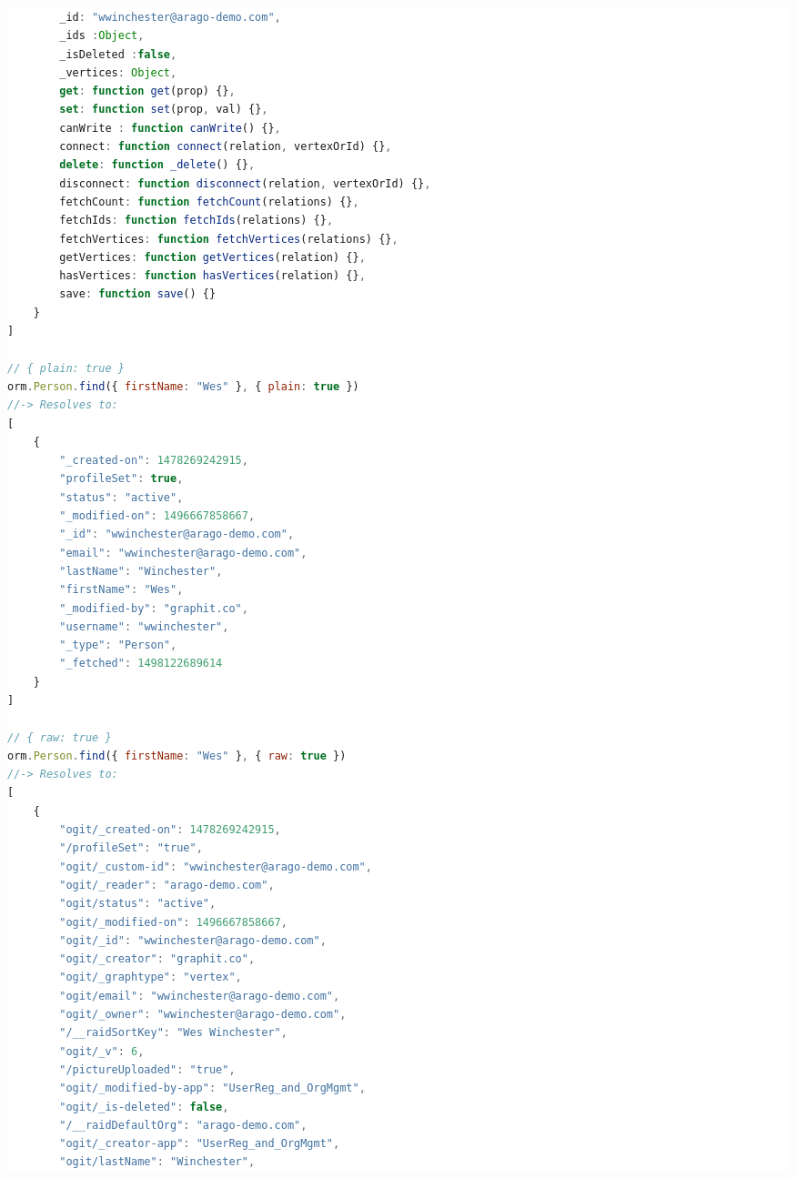 ```javascript
        _id: "wwinchester@arago-demo.com",
        _ids :Object,
        _isDeleted :false,
        _vertices: Object,
        get: function get(prop) {},
        set: function set(prop, val) {},
        canWrite : function canWrite() {},
        connect: function connect(relation, vertexOrId) {},
        delete: function _delete() {},
        disconnect: function disconnect(relation, vertexOrId) {},
        fetchCount: function fetchCount(relations) {},
        fetchIds: function fetchIds(relations) {},
        fetchVertices: function fetchVertices(relations) {},
        getVertices: function getVertices(relation) {},
        hasVertices: function hasVertices(relation) {},
        save: function save() {}
    }
]

// { plain: true }
orm.Person.find({ firstName: "Wes" }, { plain: true })
//-> Resolves to:
[
    {
        "_created-on": 1478269242915,
        "profileSet": true,
        "status": "active",
        "_modified-on": 1496667858667,
        "_id": "wwinchester@arago-demo.com",
        "email": "wwinchester@arago-demo.com",
        "lastName": "Winchester",
        "firstName": "Wes",
        "_modified-by": "graphit.co",
        "username": "wwinchester",
        "_type": "Person",
        "_fetched": 1498122689614
    }
]

// { raw: true }
orm.Person.find({ firstName: "Wes" }, { raw: true })
//-> Resolves to:
[
    {
        "ogit/_created-on": 1478269242915,
        "/profileSet": "true",
        "ogit/_custom-id": "wwinchester@arago-demo.com",
        "ogit/_reader": "arago-demo.com",
        "ogit/status": "active",
        "ogit/_modified-on": 1496667858667,
        "ogit/_id": "wwinchester@arago-demo.com",
        "ogit/_creator": "graphit.co",
        "ogit/_graphtype": "vertex",
        "ogit/email": "wwinchester@arago-demo.com",
        "ogit/_owner": "wwinchester@arago-demo.com",
        "/__raidSortKey": "Wes Winchester",
        "ogit/_v": 6,
        "/pictureUploaded": "true",
        "ogit/_modified-by-app": "UserReg_and_OrgMgmt",
        "ogit/_is-deleted": false,
        "/__raidDefaultOrg": "arago-demo.com",
        "ogit/_creator-app": "UserReg_and_OrgMgmt",
        "ogit/lastName": "Winchester",
```